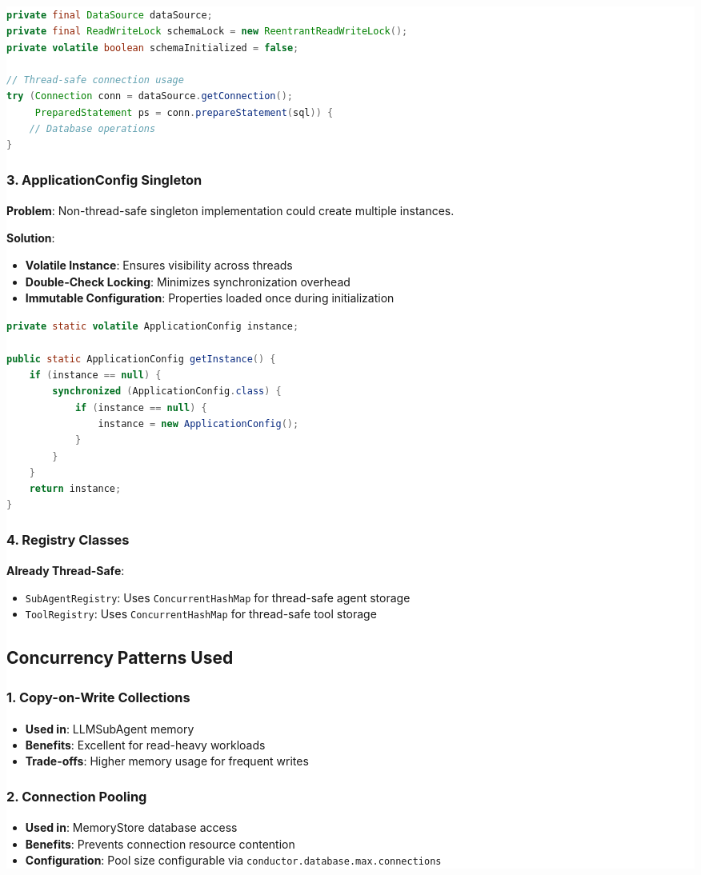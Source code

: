 ```java
private final DataSource dataSource;
private final ReadWriteLock schemaLock = new ReentrantReadWriteLock();
private volatile boolean schemaInitialized = false;

// Thread-safe connection usage
try (Connection conn = dataSource.getConnection();
     PreparedStatement ps = conn.prepareStatement(sql)) {
    // Database operations
}
```

### 3. ApplicationConfig Singleton

**Problem**: Non-thread-safe singleton implementation could create multiple instances.

**Solution**:
- **Volatile Instance**: Ensures visibility across threads
- **Double-Check Locking**: Minimizes synchronization overhead
- **Immutable Configuration**: Properties loaded once during initialization

```java
private static volatile ApplicationConfig instance;

public static ApplicationConfig getInstance() {
    if (instance == null) {
        synchronized (ApplicationConfig.class) {
            if (instance == null) {
                instance = new ApplicationConfig();
            }
        }
    }
    return instance;
}
```

### 4. Registry Classes

**Already Thread-Safe**:
- `SubAgentRegistry`: Uses `ConcurrentHashMap` for thread-safe agent storage
- `ToolRegistry`: Uses `ConcurrentHashMap` for thread-safe tool storage

## Concurrency Patterns Used

### 1. Copy-on-Write Collections
- **Used in**: LLMSubAgent memory
- **Benefits**: Excellent for read-heavy workloads
- **Trade-offs**: Higher memory usage for frequent writes

### 2. Connection Pooling
- **Used in**: MemoryStore database access
- **Benefits**: Prevents connection resource contention
- **Configuration**: Pool size configurable via `conductor.database.max.connections`

